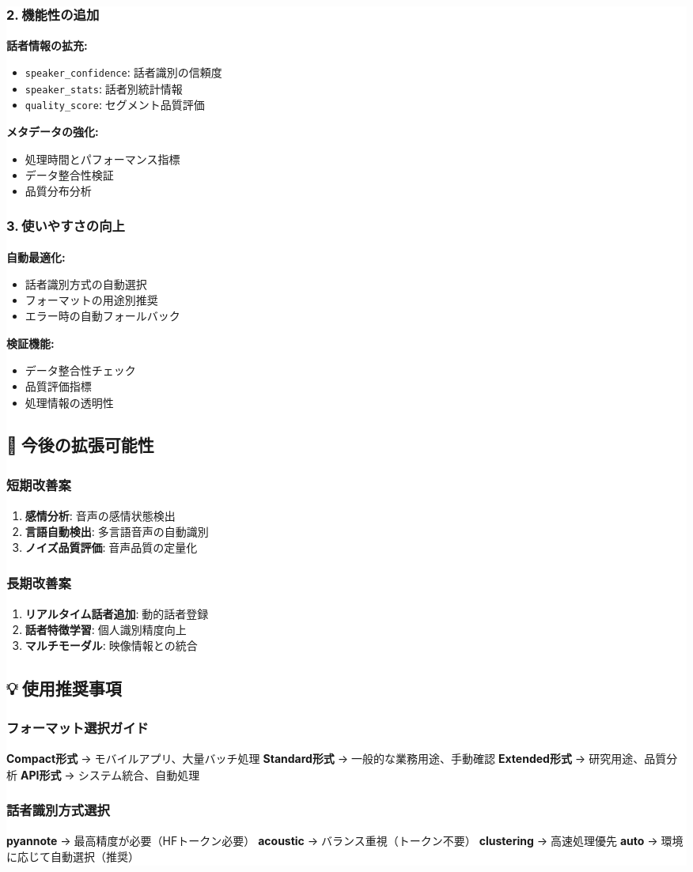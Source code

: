 ### 2. 機能性の追加

**話者情報の拡充:**
- `speaker_confidence`: 話者識別の信頼度
- `speaker_stats`: 話者別統計情報
- `quality_score`: セグメント品質評価

**メタデータの強化:**
- 処理時間とパフォーマンス指標
- データ整合性検証
- 品質分布分析

### 3. 使いやすさの向上

**自動最適化:**
- 話者識別方式の自動選択
- フォーマットの用途別推奨
- エラー時の自動フォールバック

**検証機能:**
- データ整合性チェック
- 品質評価指標
- 処理情報の透明性

## 🚀 今後の拡張可能性

### 短期改善案
1. **感情分析**: 音声の感情状態検出
2. **言語自動検出**: 多言語音声の自動識別
3. **ノイズ品質評価**: 音声品質の定量化

### 長期改善案
1. **リアルタイム話者追加**: 動的話者登録
2. **話者特徴学習**: 個人識別精度向上
3. **マルチモーダル**: 映像情報との統合

## 💡 使用推奨事項

### フォーマット選択ガイド

**Compact形式** → モバイルアプリ、大量バッチ処理
**Standard形式** → 一般的な業務用途、手動確認
**Extended形式** → 研究用途、品質分析
**API形式** → システム統合、自動処理

### 話者識別方式選択

**pyannote** → 最高精度が必要（HFトークン必要）
**acoustic** → バランス重視（トークン不要）
**clustering** → 高速処理優先
**auto** → 環境に応じて自動選択（推奨）
